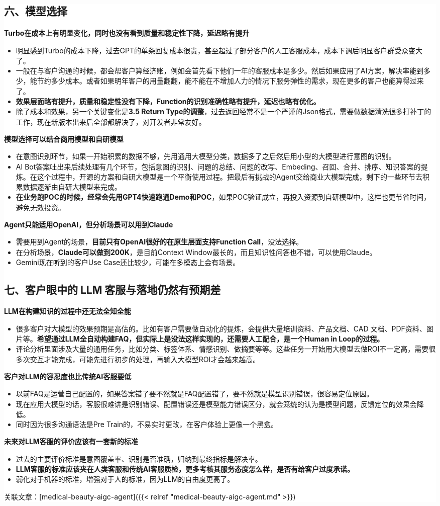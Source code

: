 ##   **六、模型选择**

**Turbo在成本上有明显变化，同时也没有看到质量和稳定性下降，延迟略有提升**

- 明显感到Turbo的成本下降，过去GPT的单条回复成本很贵，甚至超过了部分客户的人工客服成本，成本下调后明显客户群受众变大了。
- 一般在与客户沟通的时候，都会帮客户算经济账，例如会首先看下他们一年的客服成本是多少。然后如果应用了AI方案，解决率能到多少，能节约多少成本。或者如果明年客户的用量翻翻，能不能在不增加人力的情况下服务弹性的需求，现在更多的客户也能算得过来了。
- **效果层面略有提升，质量和稳定性没有下降，Function的识别准确性略有提升，延迟也略有优化。**
- 除了成本和效果，另一个关键变化是**3.5 Return Type的调整**，过去返回经常不是一个严谨的Json格式，需要做数据清洗很多打补丁的工作，现在新版本出来后全部都解决了，对开发者非常友好。

**模型选择可以结合商用模型和自研模型**

- 在意图识别环节，如果一开始积累的数据不够，先用通用大模型分类，数据多了之后然后用小型的大模型进行意图的识别。
- AI Bot答案吐出来后续处理有几个环节，包括意图的识别、问题的总结、问题的改写、Embeding、召回、合并、排序、知识答案的提炼。在这个过程中，开源的方案和自研大模型是一个平衡使用过程。把最后有挑战的Agent交给商业大模型完成，剩下的一些环节去积累数据逐渐由自研大模型来完成。
- **在业务跑POC的时候，经常会先用GPT4快速跑通Demo和POC**，如果POC验证成立，再投入资源到自研模型中，这样也更节省时间，避免无效投资。

**Agent只能适用OpenAI，但分析场景可以用到Claude**

- 需要用到Agent的场景，**目前只有OpenAI很好的在原生层面支持Function Call**，没法选择。
- 在分析场景，**Claude可以做到200K**，是目前Context Window最长的，而且知识性问答也不错，可以使用Claude。
- Gemini现在听到的客户Use Case还比较少，可能在多模态上会有场景。

##   **七、客户眼中的 LLM 客服与落地仍然有预期差**

**LLM在构建知识的过程中还无法全知全能**

- 很多客户对大模型的效果预期是高估的。比如有客户需要做自动化的提炼，会提供大量培训资料、产品文档、CAD 文档、PDF资料、图片等。**希望通过LLM全自动构建FAQ，但实际上是没法这样实现的，还需要人工配合，是一个Human in Loop的过程。**
- 评论分析里面涉及大量的通用任务，比如分类、标签体系、情感识别、做摘要等等。这些任务一开始用大模型去做ROI不一定高，需要很多次交互才能完成，可能先进行初步的处理，再输入大模型ROI才会越来越高。

**客户对LLM的容忍度也比传统AI客服要低**

- 以前FAQ是运营自己配置的，如果答案错了要不然就是FAQ配置错了，要不然就是模型识别错误，很容易定位原因。
- 现在应用大模型的话，客服很难讲是识别错误、配置错误还是模型能力错误区分，就会笼统的认为是模型问题，反馈定位的效果会降低。
- 同时因为很多沟通语法是Pre Train的，不易实时更改，在客户体验上更像一个黑盒。

**未来对LLM客服的评价应该有一套新的标准**

- 过去的主要评价标准是意图覆盖率、识别是否准确，归纳到最终指标是解决率。
- **LLM客服的标准应该夹在人类客服和传统AI客服质检，更多考核其服务态度怎么样，是否有给客户过度承诺。**
- 弱化对于机器的标准，增强对于人的标准，因为LLM的自由度更高了。

关联文章：[medical-beauty-aigc-agent]({{< relref "medical-beauty-aigc-agent.md" >}})